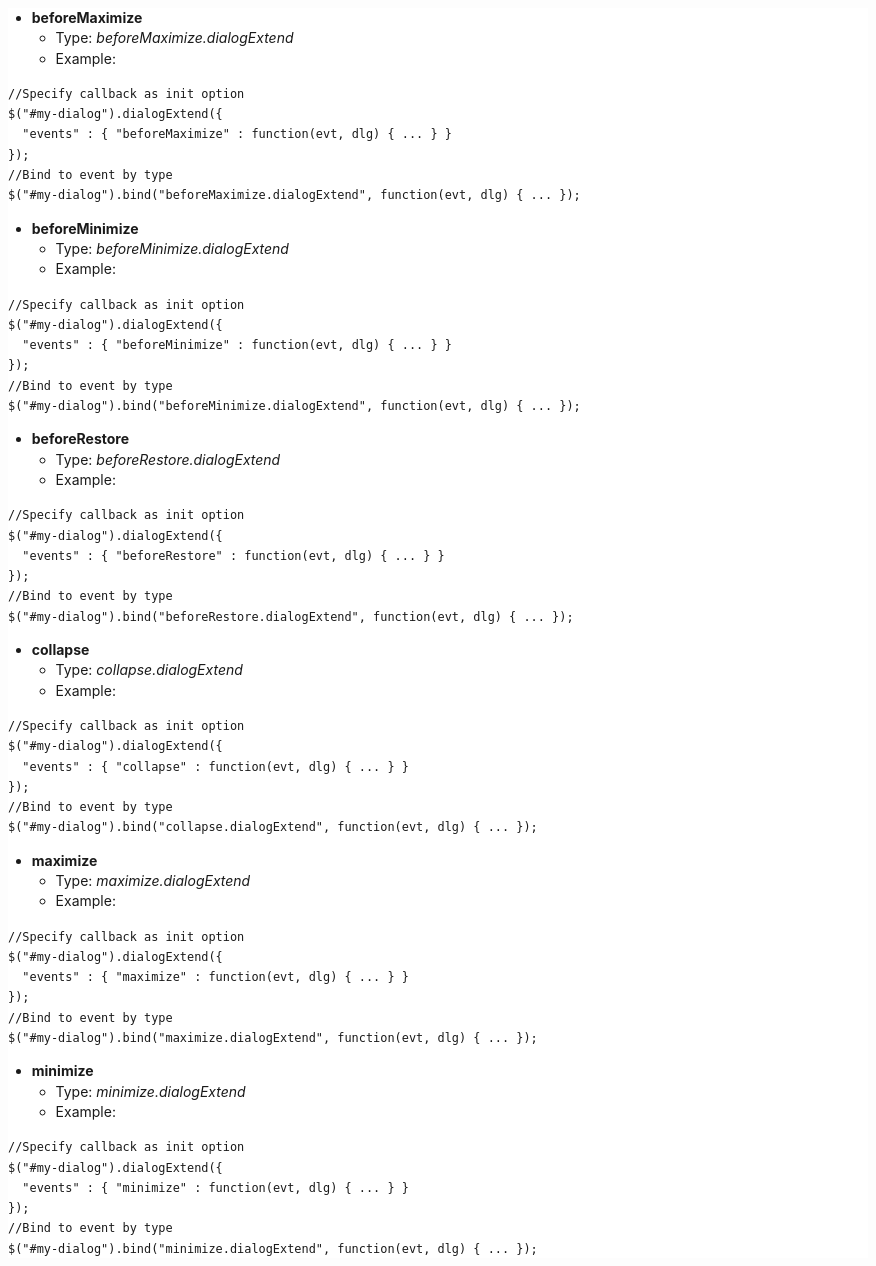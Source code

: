   * **beforeMaximize**
    * Type: _beforeMaximize.dialogExtend_
    * Example:
```
//Specify callback as init option
$("#my-dialog").dialogExtend({
  "events" : { "beforeMaximize" : function(evt, dlg) { ... } }
});
//Bind to event by type
$("#my-dialog").bind("beforeMaximize.dialogExtend", function(evt, dlg) { ... });
```
  * **beforeMinimize**
    * Type: _beforeMinimize.dialogExtend_
    * Example:
```
//Specify callback as init option
$("#my-dialog").dialogExtend({
  "events" : { "beforeMinimize" : function(evt, dlg) { ... } }
});
//Bind to event by type
$("#my-dialog").bind("beforeMinimize.dialogExtend", function(evt, dlg) { ... });
```
  * **beforeRestore**
    * Type: _beforeRestore.dialogExtend_
    * Example:
```
//Specify callback as init option
$("#my-dialog").dialogExtend({
  "events" : { "beforeRestore" : function(evt, dlg) { ... } }
});
//Bind to event by type
$("#my-dialog").bind("beforeRestore.dialogExtend", function(evt, dlg) { ... });
```
  * **collapse**
    * Type: _collapse.dialogExtend_
    * Example:
```
//Specify callback as init option
$("#my-dialog").dialogExtend({
  "events" : { "collapse" : function(evt, dlg) { ... } }
});
//Bind to event by type
$("#my-dialog").bind("collapse.dialogExtend", function(evt, dlg) { ... });
```
  * **maximize**
    * Type: _maximize.dialogExtend_
    * Example:
```
//Specify callback as init option
$("#my-dialog").dialogExtend({
  "events" : { "maximize" : function(evt, dlg) { ... } }
});
//Bind to event by type
$("#my-dialog").bind("maximize.dialogExtend", function(evt, dlg) { ... });
```
  * **minimize**
    * Type: _minimize.dialogExtend_
    * Example:
```
//Specify callback as init option
$("#my-dialog").dialogExtend({
  "events" : { "minimize" : function(evt, dlg) { ... } }
});
//Bind to event by type
$("#my-dialog").bind("minimize.dialogExtend", function(evt, dlg) { ... });
```